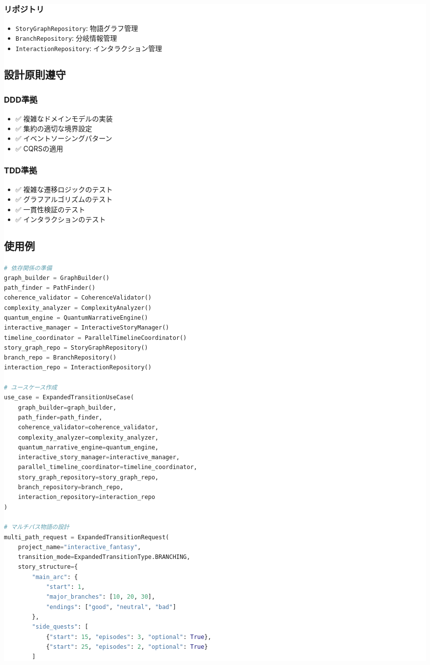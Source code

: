 ### リポジトリ
- `StoryGraphRepository`: 物語グラフ管理
- `BranchRepository`: 分岐情報管理
- `InteractionRepository`: インタラクション管理

## 設計原則遵守

### DDD準拠
- ✅ 複雑なドメインモデルの実装
- ✅ 集約の適切な境界設定
- ✅ イベントソーシングパターン
- ✅ CQRSの適用

### TDD準拠
- ✅ 複雑な遷移ロジックのテスト
- ✅ グラフアルゴリズムのテスト
- ✅ 一貫性検証のテスト
- ✅ インタラクションのテスト

## 使用例

```python
# 依存関係の準備
graph_builder = GraphBuilder()
path_finder = PathFinder()
coherence_validator = CoherenceValidator()
complexity_analyzer = ComplexityAnalyzer()
quantum_engine = QuantumNarrativeEngine()
interactive_manager = InteractiveStoryManager()
timeline_coordinator = ParallelTimelineCoordinator()
story_graph_repo = StoryGraphRepository()
branch_repo = BranchRepository()
interaction_repo = InteractionRepository()

# ユースケース作成
use_case = ExpandedTransitionUseCase(
    graph_builder=graph_builder,
    path_finder=path_finder,
    coherence_validator=coherence_validator,
    complexity_analyzer=complexity_analyzer,
    quantum_narrative_engine=quantum_engine,
    interactive_story_manager=interactive_manager,
    parallel_timeline_coordinator=timeline_coordinator,
    story_graph_repository=story_graph_repo,
    branch_repository=branch_repo,
    interaction_repository=interaction_repo
)

# マルチパス物語の設計
multi_path_request = ExpandedTransitionRequest(
    project_name="interactive_fantasy",
    transition_mode=ExpandedTransitionType.BRANCHING,
    story_structure={
        "main_arc": {
            "start": 1,
            "major_branches": [10, 20, 30],
            "endings": ["good", "neutral", "bad"]
        },
        "side_quests": [
            {"start": 15, "episodes": 3, "optional": True},
            {"start": 25, "episodes": 2, "optional": True}
        ]
```